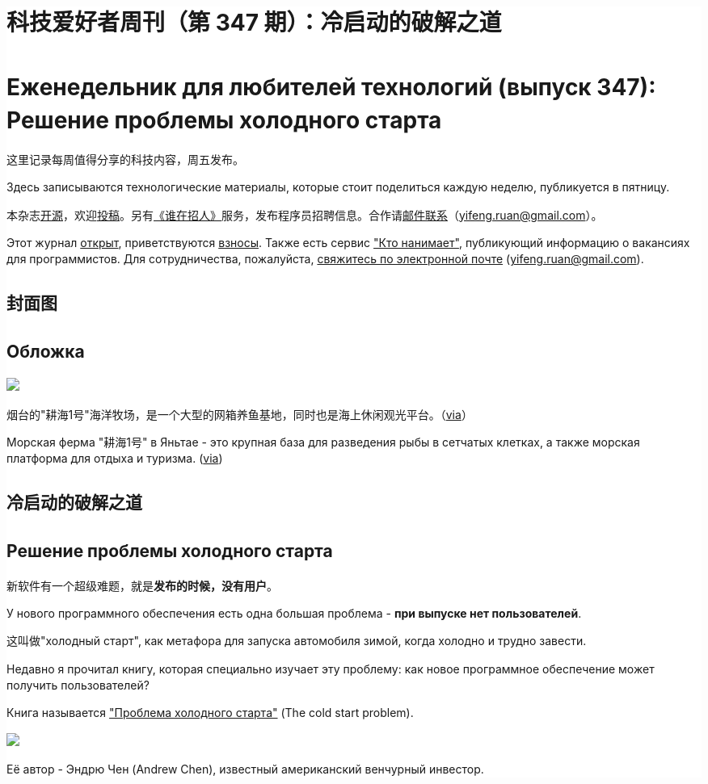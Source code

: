 # 科技爱好者周刊（第 347 期）：冷启动的破解之道

# Еженедельник для любителей технологий (выпуск 347): Решение проблемы холодного старта

这里记录每周值得分享的科技内容，周五发布。

Здесь записываются технологические материалы, которые стоит поделиться каждую неделю, публикуется в пятницу.

本杂志[开源](https://github.com/ruanyf/weekly)，欢迎[投稿](https://github.com/ruanyf/weekly/issues)。另有[《谁在招人》](https://github.com/ruanyf/weekly/issues/6771)服务，发布程序员招聘信息。合作请[邮件联系](mailto:yifeng.ruan@gmail.com)（yifeng.ruan@gmail.com）。

Этот журнал [открыт](https://github.com/ruanyf/weekly), приветствуются [взносы](https://github.com/ruanyf/weekly/issues). Также есть сервис ["Кто нанимает"](https://github.com/ruanyf/weekly/issues/6771), публикующий информацию о вакансиях для программистов. Для сотрудничества, пожалуйста, [свяжитесь по электронной почте](mailto:yifeng.ruan@gmail.com) (yifeng.ruan@gmail.com).

## 封面图

## Обложка

![](https://cdn.beekka.com/blogimg/asset/202505/bg2025050702.webp)

烟台的"耕海1号"海洋牧场，是一个大型的网箱养鱼基地，同时也是海上休闲观光平台。（[via](https://baike.baidu.com/item/%E8%80%95%E6%B5%B71%E5%8F%B7/58915052)）

Морская ферма "耕海1号" в Яньтае - это крупная база для разведения рыбы в сетчатых клетках, а также морская платформа для отдыха и туризма. ([via](https://baike.baidu.com/item/%E8%80%95%E6%B5%B71%E5%8F%B7/58915052))

## 冷启动的破解之道

## Решение проблемы холодного старта

新软件有一个超级难题，就是**发布的时候，没有用户**。

У нового программного обеспечения есть одна большая проблема - **при выпуске нет пользователей**.

这叫做"холодный старт", как метафора для запуска автомобиля зимой, когда холодно и трудно завести.

Недавно я прочитал книгу, которая специально изучает эту проблему: как новое программное обеспечение может получить пользователей?

Книга называется ["Проблема холодного старта"](https://book.douban.com/subject/35357704/) (The cold start problem).

![](https://cdn.beekka.com/blogimg/asset/202505/bg2025050411.webp)

Её автор - Эндрю Чен (Andrew Chen), известный американский венчурный инвестор.
